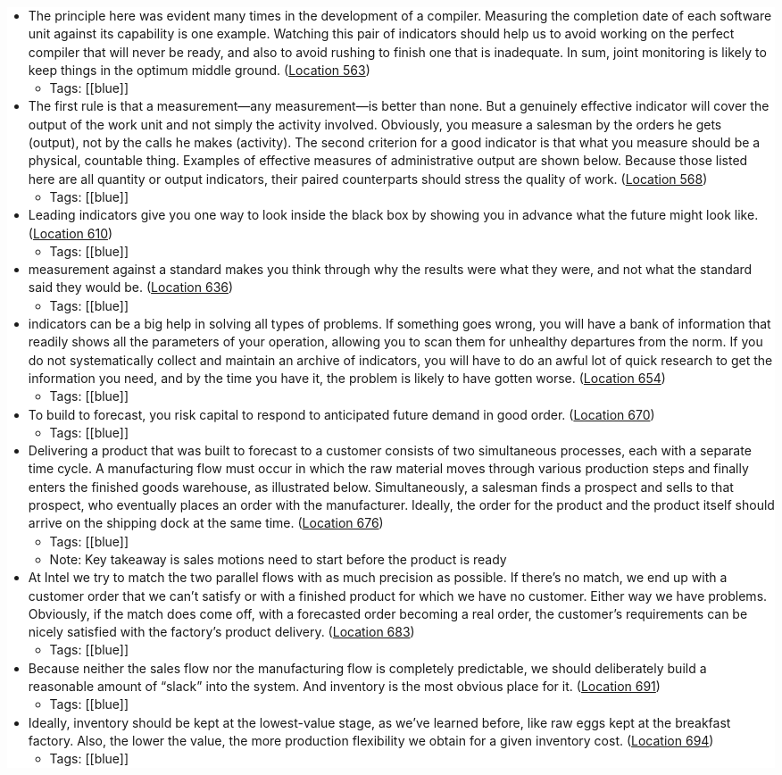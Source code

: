 - The principle here was evident many times in the development of a compiler. Measuring the completion date of each software unit against its capability is one example. Watching this pair of indicators should help us to avoid working on the perfect compiler that will never be ready, and also to avoid rushing to finish one that is inadequate. In sum, joint monitoring is likely to keep things in the optimum middle ground. ([Location 563](https://readwise.io/to_kindle?action=open&asin=B015VACHOK&location=563))
    - Tags: [[blue]] 
- The first rule is that a measurement—any measurement—is better than none. But a genuinely effective indicator will cover the output of the work unit and not simply the activity involved. Obviously, you measure a salesman by the orders he gets (output), not by the calls he makes (activity). The second criterion for a good indicator is that what you measure should be a physical, countable thing. Examples of effective measures of administrative output are shown below. Because those listed here are all quantity or output indicators, their paired counterparts should stress the quality of work. ([Location 568](https://readwise.io/to_kindle?action=open&asin=B015VACHOK&location=568))
    - Tags: [[blue]] 
- Leading indicators give you one way to look inside the black box by showing you in advance what the future might look like. ([Location 610](https://readwise.io/to_kindle?action=open&asin=B015VACHOK&location=610))
    - Tags: [[blue]] 
- measurement against a standard makes you think through why the results were what they were, and not what the standard said they would be. ([Location 636](https://readwise.io/to_kindle?action=open&asin=B015VACHOK&location=636))
    - Tags: [[blue]] 
- indicators can be a big help in solving all types of problems. If something goes wrong, you will have a bank of information that readily shows all the parameters of your operation, allowing you to scan them for unhealthy departures from the norm. If you do not systematically collect and maintain an archive of indicators, you will have to do an awful lot of quick research to get the information you need, and by the time you have it, the problem is likely to have gotten worse. ([Location 654](https://readwise.io/to_kindle?action=open&asin=B015VACHOK&location=654))
    - Tags: [[blue]] 
- To build to forecast, you risk capital to respond to anticipated future demand in good order. ([Location 670](https://readwise.io/to_kindle?action=open&asin=B015VACHOK&location=670))
    - Tags: [[blue]] 
- Delivering a product that was built to forecast to a customer consists of two simultaneous processes, each with a separate time cycle. A manufacturing flow must occur in which the raw material moves through various production steps and finally enters the finished goods warehouse, as illustrated below. Simultaneously, a salesman finds a prospect and sells to that prospect, who eventually places an order with the manufacturer. Ideally, the order for the product and the product itself should arrive on the shipping dock at the same time. ([Location 676](https://readwise.io/to_kindle?action=open&asin=B015VACHOK&location=676))
    - Tags: [[blue]] 
    - Note: Key takeaway is sales motions need to start before the product is ready
- At Intel we try to match the two parallel flows with as much precision as possible. If there’s no match, we end up with a customer order that we can’t satisfy or with a finished product for which we have no customer. Either way we have problems. Obviously, if the match does come off, with a forecasted order becoming a real order, the customer’s requirements can be nicely satisfied with the factory’s product delivery. ([Location 683](https://readwise.io/to_kindle?action=open&asin=B015VACHOK&location=683))
    - Tags: [[blue]] 
- Because neither the sales flow nor the manufacturing flow is completely predictable, we should deliberately build a reasonable amount of “slack” into the system. And inventory is the most obvious place for it. ([Location 691](https://readwise.io/to_kindle?action=open&asin=B015VACHOK&location=691))
    - Tags: [[blue]] 
- Ideally, inventory should be kept at the lowest-value stage, as we’ve learned before, like raw eggs kept at the breakfast factory. Also, the lower the value, the more production flexibility we obtain for a given inventory cost. ([Location 694](https://readwise.io/to_kindle?action=open&asin=B015VACHOK&location=694))
    - Tags: [[blue]] 